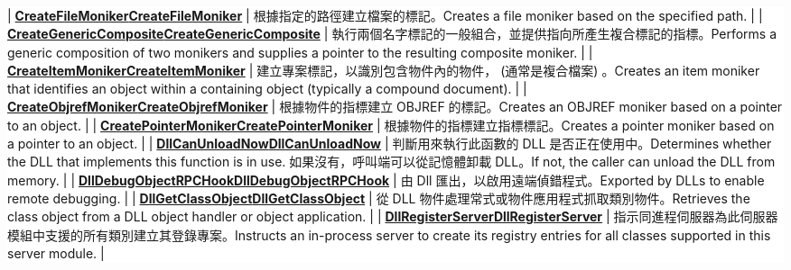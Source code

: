 | [<span data-ttu-id="80349-305">**CreateFileMoniker**</span><span class="sxs-lookup"><span data-stu-id="80349-305">**CreateFileMoniker**</span></span>](/windows/desktop/api/Objbase/nf-objbase-createfilemoniker)                                         | <span data-ttu-id="80349-306">根據指定的路徑建立檔案的標記。</span><span class="sxs-lookup"><span data-stu-id="80349-306">Creates a file moniker based on the specified path.</span></span>                                                                                                                                                                                                     |
| [<span data-ttu-id="80349-307">**CreateGenericComposite**</span><span class="sxs-lookup"><span data-stu-id="80349-307">**CreateGenericComposite**</span></span>](/windows/desktop/api/Objbase/nf-objbase-creategenericcomposite)                               | <span data-ttu-id="80349-308">執行兩個名字標記的一般組合，並提供指向所產生複合標記的指標。</span><span class="sxs-lookup"><span data-stu-id="80349-308">Performs a generic composition of two monikers and supplies a pointer to the resulting composite moniker.</span></span>                                                                                                                                               |
| [<span data-ttu-id="80349-309">**CreateItemMoniker**</span><span class="sxs-lookup"><span data-stu-id="80349-309">**CreateItemMoniker**</span></span>](/windows/desktop/api/Objbase/nf-objbase-createitemmoniker)                                         | <span data-ttu-id="80349-310">建立專案標記，以識別包含物件內的物件， (通常是複合檔案) 。</span><span class="sxs-lookup"><span data-stu-id="80349-310">Creates an item moniker that identifies an object within a containing object (typically a compound document).</span></span>                                                                                                                                           |
| [<span data-ttu-id="80349-311">**CreateObjrefMoniker**</span><span class="sxs-lookup"><span data-stu-id="80349-311">**CreateObjrefMoniker**</span></span>](/windows/desktop/api/Objbase/nf-objbase-createobjrefmoniker)                                     | <span data-ttu-id="80349-312">根據物件的指標建立 OBJREF 的標記。</span><span class="sxs-lookup"><span data-stu-id="80349-312">Creates an OBJREF moniker based on a pointer to an object.</span></span>                                                                                                                                                                                              |
| [<span data-ttu-id="80349-313">**CreatePointerMoniker**</span><span class="sxs-lookup"><span data-stu-id="80349-313">**CreatePointerMoniker**</span></span>](/windows/desktop/api/Objbase/nf-objbase-createpointermoniker)                                   | <span data-ttu-id="80349-314">根據物件的指標建立指標標記。</span><span class="sxs-lookup"><span data-stu-id="80349-314">Creates a pointer moniker based on a pointer to an object.</span></span>                                                                                                                                                                                              |
| [<span data-ttu-id="80349-315">**DllCanUnloadNow**</span><span class="sxs-lookup"><span data-stu-id="80349-315">**DllCanUnloadNow**</span></span>](/windows/desktop/api/combaseapi/nf-combaseapi-dllcanunloadnow)                                             | <span data-ttu-id="80349-316">判斷用來執行此函數的 DLL 是否正在使用中。</span><span class="sxs-lookup"><span data-stu-id="80349-316">Determines whether the DLL that implements this function is in use.</span></span> <span data-ttu-id="80349-317">如果沒有，呼叫端可以從記憶體卸載 DLL。</span><span class="sxs-lookup"><span data-stu-id="80349-317">If not, the caller can unload the DLL from memory.</span></span>                                                                                                                                  |
| [<span data-ttu-id="80349-318">**DllDebugObjectRPCHook**</span><span class="sxs-lookup"><span data-stu-id="80349-318">**DllDebugObjectRPCHook**</span></span>](dlldebugobjectrpchook.md)                                 | <span data-ttu-id="80349-319">由 Dll 匯出，以啟用遠端偵錯程式。</span><span class="sxs-lookup"><span data-stu-id="80349-319">Exported by DLLs to enable remote debugging.</span></span>                                                                                                                                                                                                            |
| [<span data-ttu-id="80349-320">**DllGetClassObject**</span><span class="sxs-lookup"><span data-stu-id="80349-320">**DllGetClassObject**</span></span>](/windows/desktop/api/combaseapi/nf-combaseapi-dllgetclassobject)                                         | <span data-ttu-id="80349-321">從 DLL 物件處理常式或物件應用程式抓取類別物件。</span><span class="sxs-lookup"><span data-stu-id="80349-321">Retrieves the class object from a DLL object handler or object application.</span></span>                                                                                                                                                                             |
| [<span data-ttu-id="80349-322">**DllRegisterServer**</span><span class="sxs-lookup"><span data-stu-id="80349-322">**DllRegisterServer**</span></span>](/windows/win32/api/olectl/nf-olectl-dllregisterserver)                                         | <span data-ttu-id="80349-323">指示同進程伺服器為此伺服器模組中支援的所有類別建立其登錄專案。</span><span class="sxs-lookup"><span data-stu-id="80349-323">Instructs an in-process server to create its registry entries for all classes supported in this server module.</span></span>                                                                                                                                          |